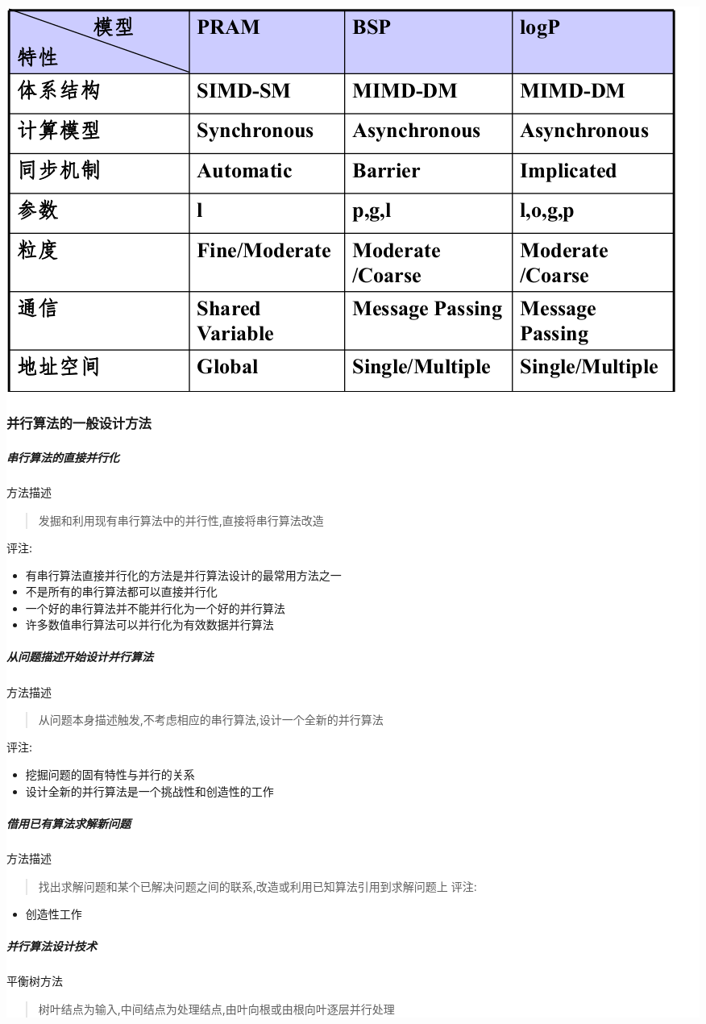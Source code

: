 ![mxbj5.1](./pic/mxbj5.1.png)
### 并行算法的一般设计方法
##### 串行算法的直接并行化
方法描述
> 发掘和利用现有串行算法中的并行性,直接将串行算法改造

评注:
* 有串行算法直接并行化的方法是并行算法设计的最常用方法之一
* 不是所有的串行算法都可以直接并行化
* 一个好的串行算法并不能并行化为一个好的并行算法
* 许多数值串行算法可以并行化为有效数据并行算法
##### 从问题描述开始设计并行算法
方法描述
> 从问题本身描述触发,不考虑相应的串行算法,设计一个全新的并行算法

评注:
* 挖掘问题的固有特性与并行的关系
* 设计全新的并行算法是一个挑战性和创造性的工作
##### 借用已有算法求解新问题
方法描述
> 找出求解问题和某个已解决问题之间的联系,改造或利用已知算法引用到求解问题上
评注:
* 创造性工作

##### 并行算法设计技术
平衡树方法
> 树叶结点为输入,中间结点为处理结点,由叶向根或由根向叶逐层并行处理
